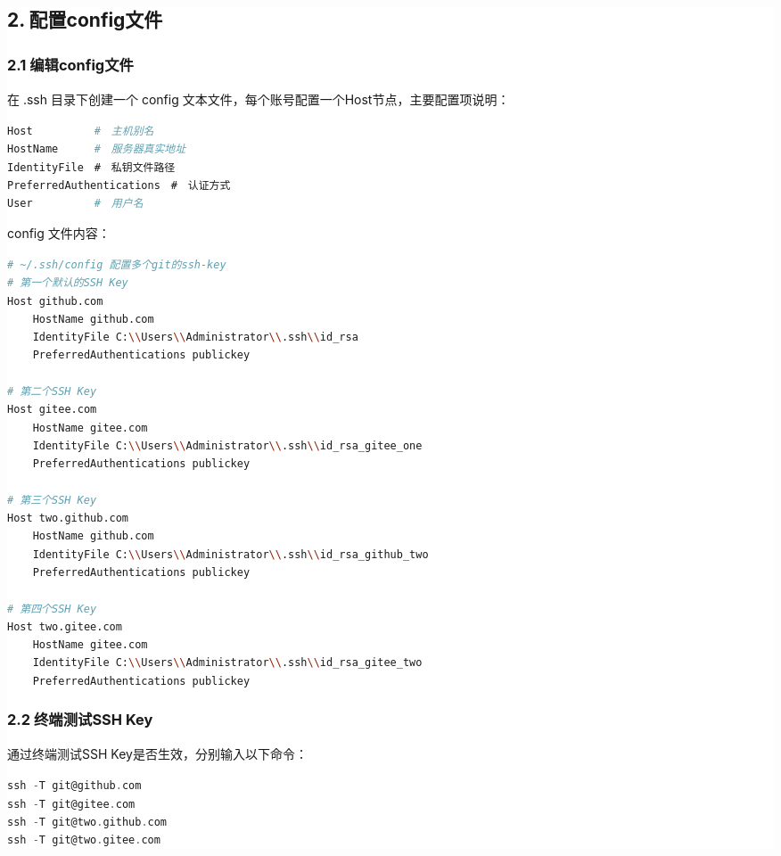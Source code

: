 ## 2. 配置config文件

### 2.1 编辑config文件

在 .ssh 目录下创建一个 config 文本文件，每个账号配置一个Host节点，主要配置项说明：



```bash
Host    　    #　主机别名
HostName　    #　服务器真实地址
IdentityFile　#　私钥文件路径
PreferredAuthentications　#　认证方式
User　        #　用户名
```

config 文件内容：



```bash
# ~/.ssh/config 配置多个git的ssh-key
# 第一个默认的SSH Key
Host github.com
    HostName github.com
    IdentityFile C:\\Users\\Administrator\\.ssh\\id_rsa
    PreferredAuthentications publickey

# 第二个SSH Key
Host gitee.com
    HostName gitee.com
    IdentityFile C:\\Users\\Administrator\\.ssh\\id_rsa_gitee_one
    PreferredAuthentications publickey

# 第三个SSH Key
Host two.github.com
    HostName github.com
    IdentityFile C:\\Users\\Administrator\\.ssh\\id_rsa_github_two
    PreferredAuthentications publickey

# 第四个SSH Key
Host two.gitee.com
    HostName gitee.com
    IdentityFile C:\\Users\\Administrator\\.ssh\\id_rsa_gitee_two
    PreferredAuthentications publickey
```

### 2.2 终端测试SSH Key

通过终端测试SSH Key是否生效，分别输入以下命令：



```dart
ssh -T git@github.com
ssh -T git@gitee.com
ssh -T git@two.github.com
ssh -T git@two.gitee.com
```
